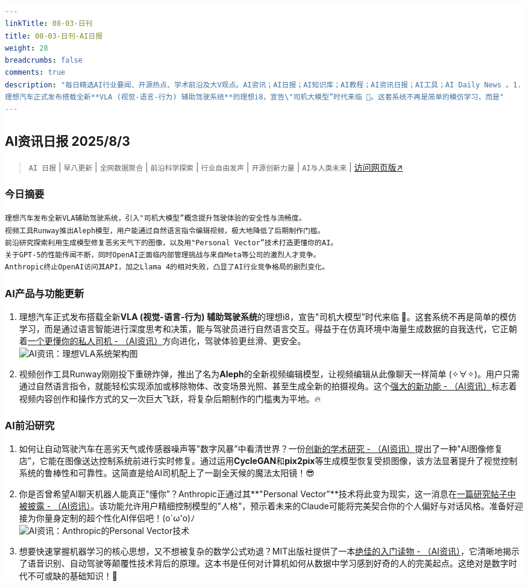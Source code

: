 ```yaml
---
linkTitle: 08-03-日刊
title: 08-03-日刊-AI日报
weight: 28
breadcrumbs: false
comments: true
description: "每日精选AI行业要闻、开源热点、学术前沿及大V观点。AI资讯；AI日报；AI知识库；AI教程；AI资讯日报；AI工具；AI Daily News 。1.  理想汽车正式发布搭载全新**VLA (视觉-语言-行为) 辅助驾驶系统**的理想i8，宣告\"司机大模型”时代来临 🚀。这套系统不再是简单的模仿学习，而是"
---
```


## AI资讯日报 2025/8/3

>  `AI 日报` | `早八更新` | `全网数据聚合` | `前沿科学探索` | `行业自由发声` | `开源创新力量` | `AI与人类未来` | [访问网页版↗️](https://ai.hubtoday.app/)



### **今日摘要**

```
理想汽车发布全新VLA辅助驾驶系统，引入"司机大模型”概念提升驾驶体验的安全性与流畅度。
视频工具Runway推出Aleph模型，用户能通过自然语言指令编辑视频，极大地降低了后期制作门槛。
前沿研究探索利用生成模型修复恶劣天气下的图像，以及用"Personal Vector”技术打造更懂你的AI。
关于GPT-5的性能传闻不断，同时OpenAI正面临内部管理挑战与来自Meta等公司的激烈人才竞争。
Anthropic终止OpenAI访问其API，加之Llama 4的相对失败，凸显了AI行业竞争格局的剧烈变化。
```



### AI产品与功能更新
1.  理想汽车正式发布搭载全新**VLA (视觉-语言-行为) 辅助驾驶系统**的理想i8，宣告"司机大模型”时代来临 🚀。这套系统不再是简单的模仿学习，而是通过语言智能进行深度思考和决策，能与驾驶员进行自然语言交互。得益于在仿真环境中海量生成数据的自我迭代，它正朝着[一个更懂你的私人司机 - （AI资讯）](https://www.jiqizhixin.com/articles/2025-08-02-5)方向进化，驾驶体验更丝滑、更安全。<br/>![AI资讯：理想VLA系统架构图](https://cdn.jsdmirror.com/gh/justlovemaki/imagehub@main/images/2025/08/news_01k1nmsdfbej9sszkd3dq82ws5.avif)

2.  视频创作工具Runway刚刚投下重磅炸弹，推出了名为**Aleph**的全新视频编辑模型，让视频编辑从此像聊天一样简单 (✧∀✧)。用户只需通过自然语言指令，就能轻松实现添加或移除物体、改变场景光照、甚至生成全新的拍摄视角。这个[强大的新功能 - （AI资讯）](https://www.xiaohu.ai/c/xiaohu-ai/runway-aleph)标志着视频内容创作和操作方式的又一次巨大飞跃，将复杂后期制作的门槛夷为平地。🔥

### AI前沿研究
1.  如何让自动驾驶汽车在恶劣天气或传感器噪声等"数字风暴”中看清世界？一份[创新的学术研究 - （AI资讯）](https://arxiv.org/abs/2503.05911)提出了一种"AI图像修复店”，它能在图像送达控制系统前进行实时修复。通过运用**CycleGAN**和**pix2pix**等生成模型恢复受损图像，该方法显著提升了视觉控制系统的鲁棒性和可靠性。这简直是给AI司机配上了一副全天候的魔法太阳镜！😎

2.  你是否曾希望AI聊天机器人能真正"懂你”？Anthropic正通过其**"Personal Vector”**技术将此变为现实，这一消息在[一篇研究帖子中被披露 - （AI资讯）](https://x.com/tuturetom/status/1951475188513775775)。该功能允许用户精细控制模型的"人格”，预示着未来的Claude可能将完美契合你的个人偏好与对话风格。准备好迎接为你量身定制的超个性化AI伴侣吧！(o´ω'o)ﾉ<br/>![AI资讯：Anthropic的Personal Vector技术](https://cdn.jsdmirror.com/gh/justlovemaki/imagehub@main/images/2025/08/news_01k1nmsmwjewzbzkr61hda6n25.avif)

3.  想要快速掌握机器学习的核心思想，又不想被复杂的数学公式劝退？MIT出版社提供了一本[绝佳的入门读物 - （AI资讯）](https://books.google.com/books?hl=en&lr=&id=Eyk5EAAAQBAJ&oi=fnd&pg=PR9&dq=Machine+Learning&ots=WRxNbfUgvR&sig=xVauyXVMgWiOUjS0DhM1luRL400)，它清晰地揭示了语音识别、自动驾驶等颠覆性技术背后的原理。这本书是任何对计算机如何从数据中学习感到好奇的人的完美起点。这绝对是数字时代不可或缺的基础知识！🧠
